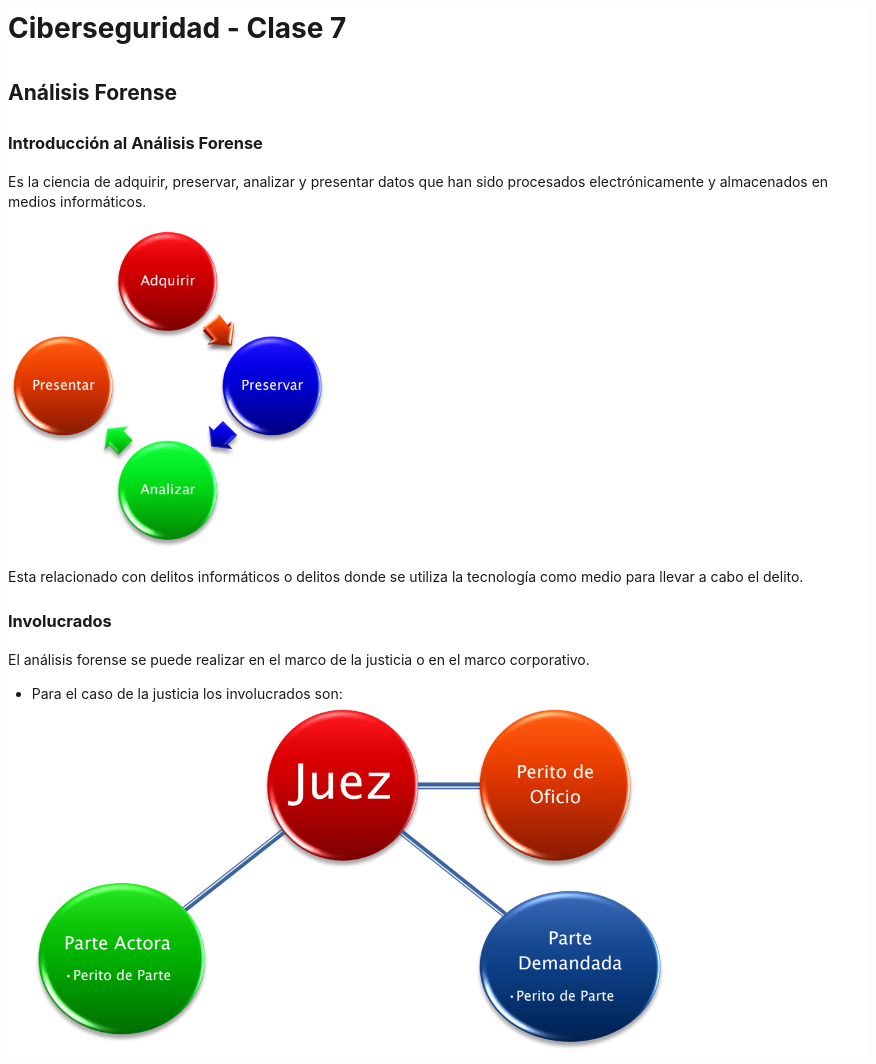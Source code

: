# **Ciberseguridad - Clase 7**

## **Análisis Forense**

### **Introducción al Análisis Forense**
Es la ciencia de adquirir, preservar, analizar y presentar datos que han sido procesados electrónicamente y almacenados en medios informáticos.

![img1](imgs/clase7/img1.png)

Esta relacionado con delitos informáticos o delitos donde se utiliza la tecnología como medio para llevar a cabo el delito.

### **Involucrados**
El análisis forense se puede realizar en el marco de la justicia o en el marco corporativo.
* Para el caso de la justicia los involucrados son:
![img2](imgs/clase7/img2.png)
